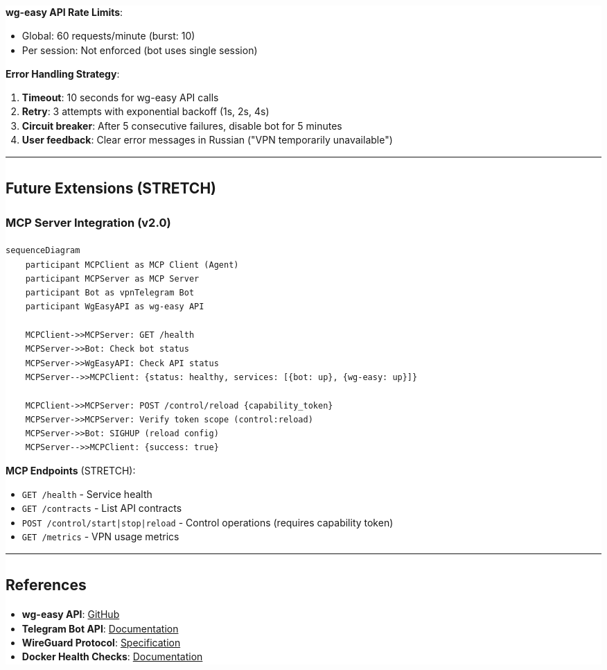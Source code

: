**wg-easy API Rate Limits**:
- Global: 60 requests/minute (burst: 10)
- Per session: Not enforced (bot uses single session)

**Error Handling Strategy**:
1. **Timeout**: 10 seconds for wg-easy API calls
2. **Retry**: 3 attempts with exponential backoff (1s, 2s, 4s)
3. **Circuit breaker**: After 5 consecutive failures, disable bot for 5 minutes
4. **User feedback**: Clear error messages in Russian ("VPN temporarily unavailable")

---

## Future Extensions (STRETCH)

### MCP Server Integration (v2.0)

```mermaid
sequenceDiagram
    participant MCPClient as MCP Client (Agent)
    participant MCPServer as MCP Server
    participant Bot as vpnTelegram Bot
    participant WgEasyAPI as wg-easy API

    MCPClient->>MCPServer: GET /health
    MCPServer->>Bot: Check bot status
    MCPServer->>WgEasyAPI: Check API status
    MCPServer-->>MCPClient: {status: healthy, services: [{bot: up}, {wg-easy: up}]}

    MCPClient->>MCPServer: POST /control/reload {capability_token}
    MCPServer->>MCPServer: Verify token scope (control:reload)
    MCPServer->>Bot: SIGHUP (reload config)
    MCPServer-->>MCPClient: {success: true}
```

**MCP Endpoints** (STRETCH):
- `GET /health` - Service health
- `GET /contracts` - List API contracts
- `POST /control/start|stop|reload` - Control operations (requires capability token)
- `GET /metrics` - VPN usage metrics

---

## References

- **wg-easy API**: [GitHub](https://github.com/wg-easy/wg-easy)
- **Telegram Bot API**: [Documentation](https://core.telegram.org/bots/api)
- **WireGuard Protocol**: [Specification](https://www.wireguard.com/protocol/)
- **Docker Health Checks**: [Documentation](https://docs.docker.com/engine/reference/builder/#healthcheck)
